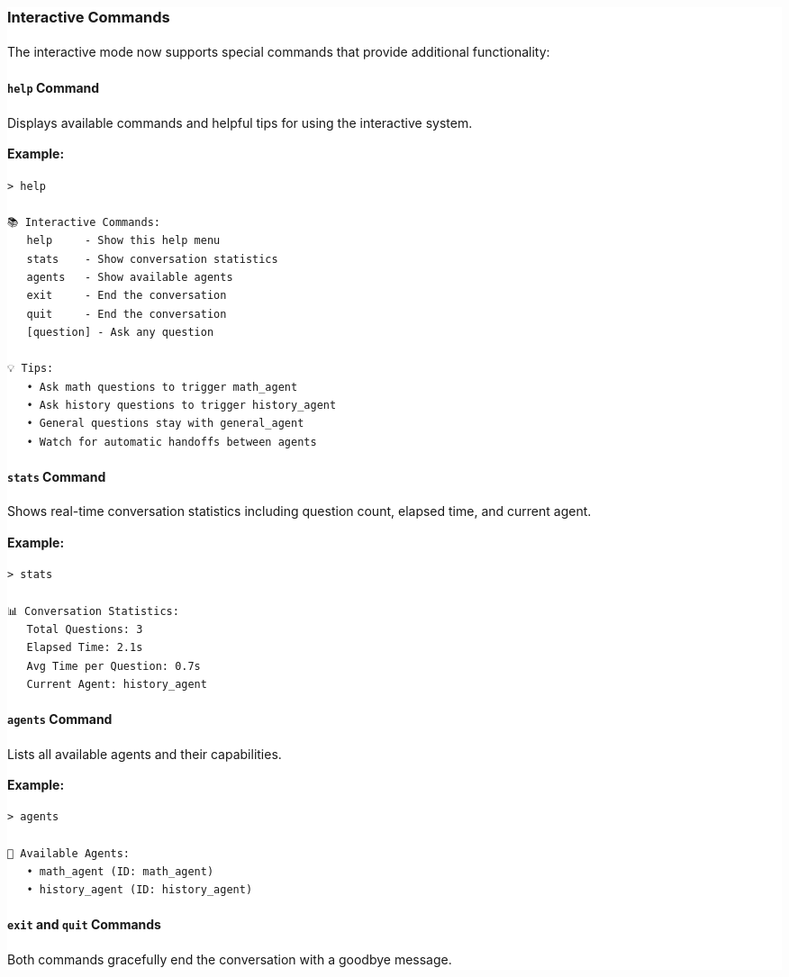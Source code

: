 ### Interactive Commands

The interactive mode now supports special commands that provide additional functionality:

#### `help` Command
Displays available commands and helpful tips for using the interactive system.

**Example:**
```
> help

📚 Interactive Commands:
   help     - Show this help menu
   stats    - Show conversation statistics
   agents   - Show available agents
   exit     - End the conversation
   quit     - End the conversation
   [question] - Ask any question

💡 Tips:
   • Ask math questions to trigger math_agent
   • Ask history questions to trigger history_agent
   • General questions stay with general_agent
   • Watch for automatic handoffs between agents
```

#### `stats` Command
Shows real-time conversation statistics including question count, elapsed time, and current agent.

**Example:**
```
> stats

📊 Conversation Statistics:
   Total Questions: 3
   Elapsed Time: 2.1s
   Avg Time per Question: 0.7s
   Current Agent: history_agent
```

#### `agents` Command
Lists all available agents and their capabilities.

**Example:**
```
> agents

🤖 Available Agents:
   • math_agent (ID: math_agent)
   • history_agent (ID: history_agent)
```

#### `exit` and `quit` Commands
Both commands gracefully end the conversation with a goodbye message.
